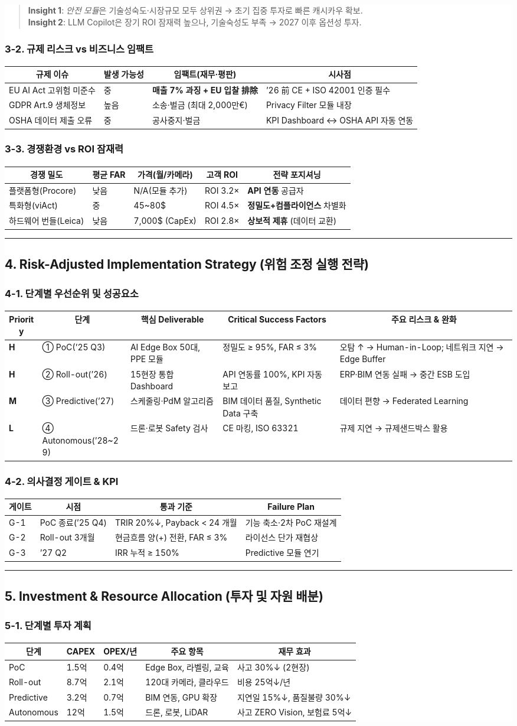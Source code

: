 > **Insight 1**: *안전 모듈*은 기술성숙도·시장규모 모두 상위권 → 초기 집중 투자로 빠른 캐시카우 확보.  
> **Insight 2**: LLM Copilot은 장기 ROI 잠재력 높으나, 기술숙성도 부족 → 2027 이후 옵션성 투자.

### 3-2. 규제 리스크 vs 비즈니스 임팩트
| 규제 이슈 | 발생 가능성 | 임팩트(재무·평판) | 시사점 |
|-----------|-------------|-------------------|--------|
| EU AI Act 고위험 미준수 | 중 | **매출 7% 과징 + EU 입찰 排除** | ’26 前 CE + ISO 42001 인증 필수 |
| GDPR Art.9 생체정보 | 높음 | 소송·벌금 (최대 2,000만€) | Privacy Filter 모듈 내장 |
| OSHA 데이터 제출 오류 | 중 | 공사중지·벌금 | KPI Dashboard ↔ OSHA API 자동 연동 |

### 3-3. 경쟁환경 vs ROI 잠재력
| 경쟁 밀도 | 평균 FAR | 가격(월/카메라) | 고객 ROI | 전략 포지셔닝 |
|-----------|---------|-------------------|----------|-----------------|
| 플랫폼형(Procore) | 낮음 | N/A(모듈 추가) | ROI 3.2× | **API 연동** 공급자 |
| 특화형(viAct) | 중 | 45~80$ | ROI 4.5× | **정밀도+컴플라이언스** 차별화 |
| 하드웨어 번들(Leica) | 낮음 | 7,000$ (CapEx) | ROI 2.8× | **상보적 제휴** (데이터 교환) |

---
## 4. Risk-Adjusted Implementation Strategy (위험 조정 실행 전략)
### 4-1. 단계별 우선순위 및 성공요소
| Priority | 단계 | 핵심 Deliverable | Critical Success Factors | 주요 리스크 & 완화 |
|----------|------|-------------------|--------------------------|---------------------|
| **H** | ① PoC(’25 Q3) | AI Edge Box 50대, PPE 모듈 | 정밀도 ≥ 95%, FAR ≤ 3% | 오탐 ↑ → Human-in-Loop; 네트워크 지연 → Edge Buffer |
| **H** | ② Roll-out(’26) | 15현장 통합 Dashboard | API 연동률 100%, KPI 자동 보고 | ERP·BIM 연동 실패 → 중간 ESB 도입 |
| **M** | ③ Predictive(’27) | 스케줄링·PdM 알고리즘 | BIM 데이터 품질, Synthetic Data 구축 | 데이터 편향 → Federated Learning |
| **L** | ④ Autonomous(’28~29) | 드론·로봇 Safety 검사 | CE 마킹, ISO 63321 | 규제 지연 → 규제샌드박스 활용 |

### 4-2. 의사결정 게이트 & KPI
| 게이트 | 시점 | 통과 기준 | Failure Plan |
|---------|------|-----------|-------------|
| G-1 | PoC 종료(’25 Q4) | TRIR 20%↓, Payback < 24 개월 | 기능 축소·2차 PoC 재설계 |
| G-2 | Roll-out 3개월 | 현금흐름 양(+) 전환, FAR ≤ 3% | 라이선스 단가 재협상 |
| G-3 | ’27 Q2 | IRR 누적 ≥ 150% | Predictive 모듈 연기 |

---
## 5. Investment & Resource Allocation (투자 및 자원 배분)
### 5-1. 단계별 투자 계획
| 단계 | CAPEX | OPEX/년 | 주요 항목 | 재무 효과 |
|-------|-------|---------|-----------|-----------|
| PoC | 1.5억 | 0.4억 | Edge Box, 라벨링, 교육 | 사고 30%↓ (2현장) |
| Roll-out | 8.7억 | 2.1억 | 120대 카메라, 클라우드 | 비용 25억↓/년 |
| Predictive | 3.2억 | 0.7억 | BIM 연동, GPU 확장 | 지연일 15%↓, 품질불량 30%↓ |
| Autonomous | 12억 | 1.5억 | 드론, 로봇, LiDAR | 사고 ZERO Vision, 보험료 5억↓ |
